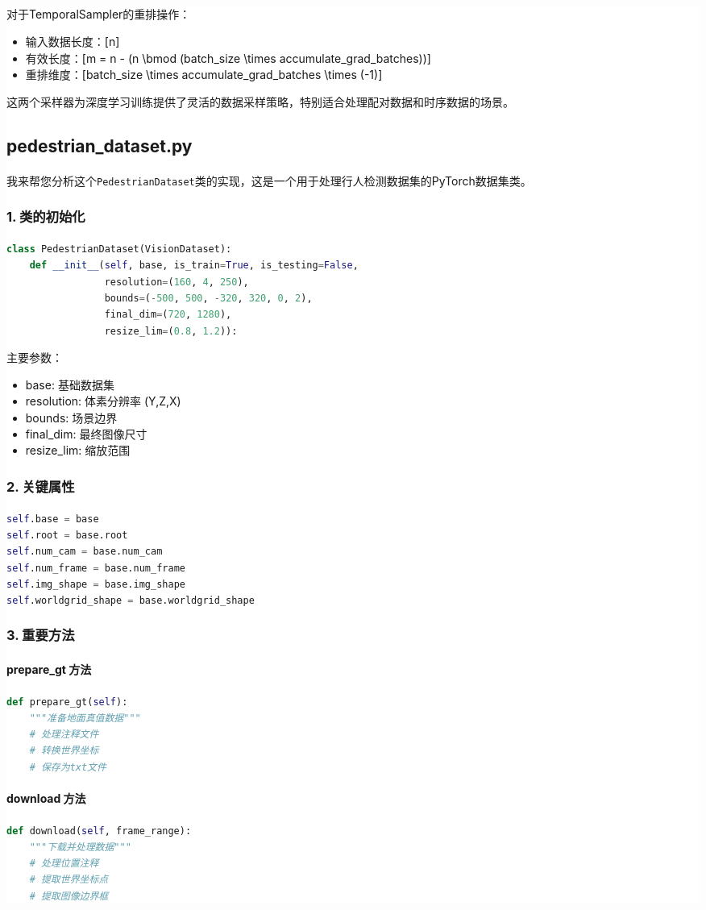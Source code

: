 对于TemporalSampler的重排操作：
- 输入数据长度：\[n]
- 有效长度：\[m = n - (n \bmod (batch\_size \times accumulate\_grad\_batches))]
- 重排维度：\[batch\_size \times accumulate\_grad\_batches \times (-1)]

这两个采样器为深度学习训练提供了灵活的数据采样策略，特别适合处理配对数据和时序数据的场景。

## pedestrian_dataset.py

我来帮您分析这个`PedestrianDataset`类的实现，这是一个用于处理行人检测数据集的PyTorch数据集类。

### 1. 类的初始化
```python
class PedestrianDataset(VisionDataset):
    def __init__(self, base, is_train=True, is_testing=False,
                 resolution=(160, 4, 250),
                 bounds=(-500, 500, -320, 320, 0, 2),
                 final_dim=(720, 1280),
                 resize_lim=(0.8, 1.2)):
```
主要参数：
- base: 基础数据集
- resolution: 体素分辨率 (Y,Z,X)
- bounds: 场景边界
- final_dim: 最终图像尺寸
- resize_lim: 缩放范围

### 2. 关键属性
```python
self.base = base
self.root = base.root
self.num_cam = base.num_cam
self.num_frame = base.num_frame
self.img_shape = base.img_shape
self.worldgrid_shape = base.worldgrid_shape
```

### 3. 重要方法

#### prepare_gt 方法
```python
def prepare_gt(self):
    """准备地面真值数据"""
    # 处理注释文件
    # 转换世界坐标
    # 保存为txt文件
```

#### download 方法
```python
def download(self, frame_range):
    """下载并处理数据"""
    # 处理位置注释
    # 提取世界坐标点
    # 提取图像边界框
```
